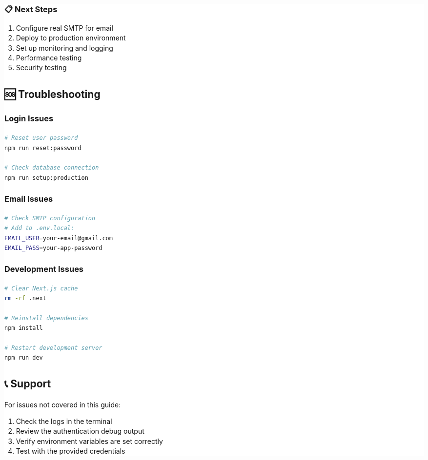 ### 📋 **Next Steps**
1. Configure real SMTP for email
2. Deploy to production environment
3. Set up monitoring and logging
4. Performance testing
5. Security testing

## 🆘 **Troubleshooting**

### Login Issues
```bash
# Reset user password
npm run reset:password

# Check database connection
npm run setup:production
```

### Email Issues
```bash
# Check SMTP configuration
# Add to .env.local:
EMAIL_USER=your-email@gmail.com
EMAIL_PASS=your-app-password
```

### Development Issues
```bash
# Clear Next.js cache
rm -rf .next

# Reinstall dependencies
npm install

# Restart development server
npm run dev
```

## 📞 **Support**

For issues not covered in this guide:
1. Check the logs in the terminal
2. Review the authentication debug output
3. Verify environment variables are set correctly
4. Test with the provided credentials 